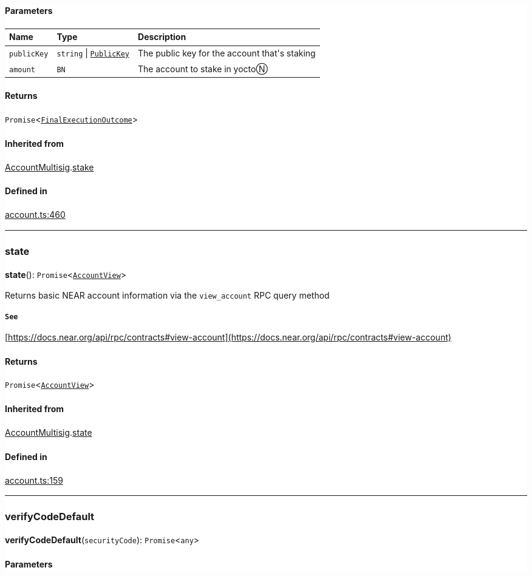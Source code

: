 #### Parameters

| Name | Type | Description |
| :------ | :------ | :------ |
| `publicKey` | `string` \| [`PublicKey`](utils_key_pair.PublicKey.md) | The public key for the account that's staking |
| `amount` | `BN` | The account to stake in yoctoⓃ |

#### Returns

`Promise`<[`FinalExecutionOutcome`](../interfaces/providers_provider.FinalExecutionOutcome.md)\>

#### Inherited from

[AccountMultisig](account_multisig.AccountMultisig.md).[stake](account_multisig.AccountMultisig.md#stake)

#### Defined in

[account.ts:460](https://github.com/maxhr/near--near-api-js/blob/a0c9a104/packages/near-api-js/src/account.ts#L460)

___

### state

**state**(): `Promise`<[`AccountView`](../interfaces/providers_provider.AccountView.md)\>

Returns basic NEAR account information via the `view_account` RPC query method

**`See`**

[https://docs.near.org/api/rpc/contracts#view-account](https://docs.near.org/api/rpc/contracts#view-account)

#### Returns

`Promise`<[`AccountView`](../interfaces/providers_provider.AccountView.md)\>

#### Inherited from

[AccountMultisig](account_multisig.AccountMultisig.md).[state](account_multisig.AccountMultisig.md#state)

#### Defined in

[account.ts:159](https://github.com/maxhr/near--near-api-js/blob/a0c9a104/packages/near-api-js/src/account.ts#L159)

___

### verifyCodeDefault

**verifyCodeDefault**(`securityCode`): `Promise`<`any`\>

#### Parameters
